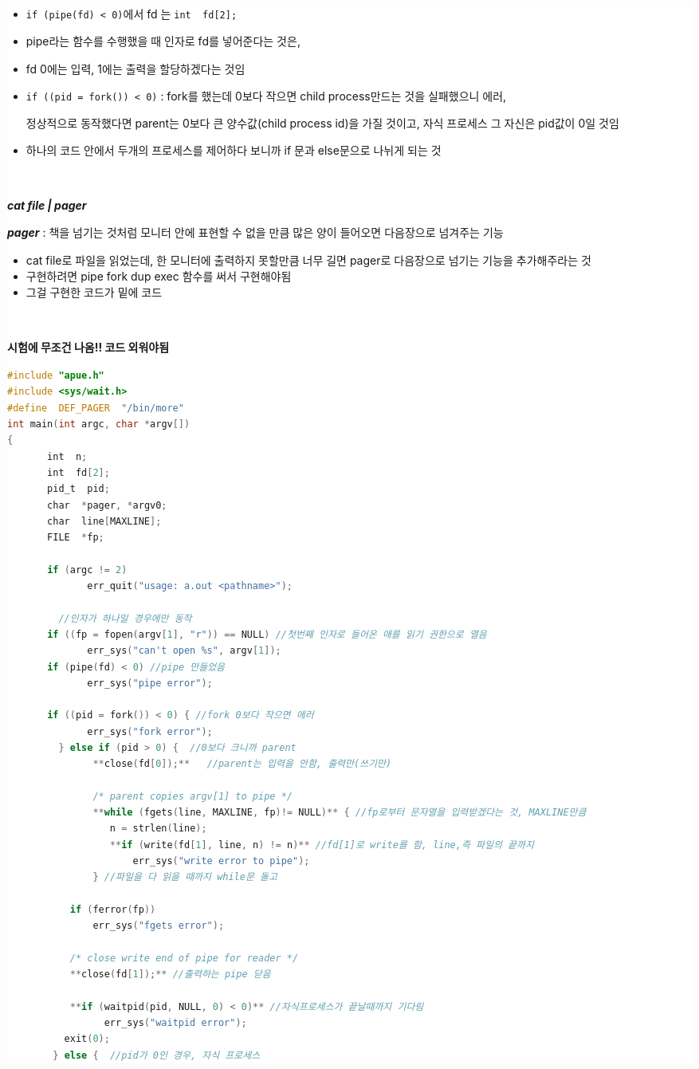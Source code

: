 - `if (pipe(fd) < 0)`에서 fd 는 `int  fd[2];`
- pipe라는 함수를 수행했을 때 인자로 fd를 넣어준다는 것은,
- fd 0에는 입력, 1에는 출력을 할당하겠다는 것임

- `if ((pid = fork()) < 0)` : fork를 했는데 0보다 작으면 child process만드는 것을 실패했으니 에러,
    
    정상적으로 동작했다면 parent는 0보다 큰 양수값(child process id)을 가질 것이고, 자식 프로세스 그 자신은 pid값이 0일 것임
    
- 하나의 코드 안에서 두개의 프로세스를 제어하다 보니까 if 문과 else문으로 나뉘게 되는 것

<br>

***cat file \| pager***

***pager*** : 책을 넘기는 것처럼 모니터 안에 표현할 수 없을 만큼 많은 양이 들어오면 다음장으로 넘겨주는 기능

- cat file로 파일을 읽었는데, 한 모니터에 출력하지 못할만큼 너무 길면 pager로 다음장으로 넘기는 기능을 추가해주라는 것
- 구현하려면 pipe fork dup exec 함수를 써서 구현해야됨
- 그걸 구현한 코드가 밑에 코드

<br>

 **시험에 무조건 나옴!! 코드 외워야됨**

```c
#include "apue.h"
#include <sys/wait.h>
#define  DEF_PAGER  "/bin/more"
int main(int argc, char *argv[])
{
	   int  n;
	   int  fd[2];
	   pid_t  pid;
	   char  *pager, *argv0;
	   char  line[MAXLINE];
	   FILE  *fp;
	
	   if (argc != 2)
		      err_quit("usage: a.out <pathname>");

		 //인자가 하나일 경우에만 동작
	   if ((fp = fopen(argv[1], "r")) == NULL) //첫번째 인자로 들어온 애를 읽기 권한으로 열음
		      err_sys("can't open %s", argv[1]);
	   if (pipe(fd) < 0) //pipe 만들었음
		      err_sys("pipe error");
	
	   if ((pid = fork()) < 0) { //fork 0보다 작으면 에러
		      err_sys("fork error"); 
		 } else if (pid > 0) {  //0보다 크니까 parent
			   **close(fd[0]);**   //parent는 입력을 안함, 출력만(쓰기만)
	
			   /* parent copies argv[1] to pipe */
			   **while (fgets(line, MAXLINE, fp)!= NULL)** { //fp로부터 문자열을 입력받겠다는 것, MAXLINE만큼
			      n = strlen(line);
			      **if (write(fd[1], line, n) != n)** //fd[1]로 write를 함, line,즉 파일의 끝까지
			          err_sys("write error to pipe");
			   } //파일을 다 읽을 때까지 while문 돌고

	       if (ferror(fp))
	           err_sys("fgets error");
 
 	       /* close write end of pipe for reader */
 	       **close(fd[1]);** //출력하는 pipe 닫음

	       **if (waitpid(pid, NULL, 0) < 0)** //자식프로세스가 끝날때까지 기다림
		         err_sys("waitpid error");
	      exit(0);
		} else {  //pid가 0인 경우, 자식 프로세스
```